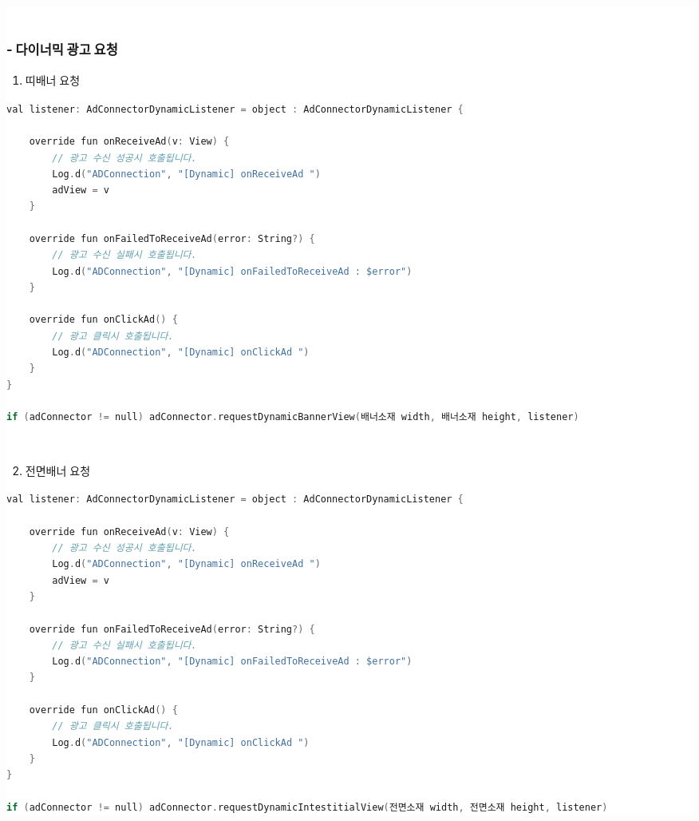 <br/>

### - 다이너믹 광고 요청

1. 띠배너 요청

```c
val listener: AdConnectorDynamicListener = object : AdConnectorDynamicListener {

    override fun onReceiveAd(v: View) {
        // 광고 수신 성공시 호출됩니다.
        Log.d("ADConnection", "[Dynamic] onReceiveAd ")
        adView = v
    }

    override fun onFailedToReceiveAd(error: String?) {
        // 광고 수신 실패시 호출됩니다.
        Log.d("ADConnection", "[Dynamic] onFailedToReceiveAd : $error")
    }

    override fun onClickAd() {
        // 광고 클릭시 호출됩니다.
        Log.d("ADConnection", "[Dynamic] onClickAd ")
    }
}

if (adConnector != null) adConnector.requestDynamicBannerView(배너소재 width, 배너소재 height, listener)
```

<br/>

2. 전면배너 요청

```c
val listener: AdConnectorDynamicListener = object : AdConnectorDynamicListener {

    override fun onReceiveAd(v: View) {
        // 광고 수신 성공시 호출됩니다.
        Log.d("ADConnection", "[Dynamic] onReceiveAd ")
        adView = v
    }

    override fun onFailedToReceiveAd(error: String?) {
        // 광고 수신 실패시 호출됩니다.
        Log.d("ADConnection", "[Dynamic] onFailedToReceiveAd : $error")
    }

    override fun onClickAd() {
        // 광고 클릭시 호출됩니다.
        Log.d("ADConnection", "[Dynamic] onClickAd ")
    }
}

if (adConnector != null) adConnector.requestDynamicIntestitialView(전면소재 width, 전면소재 height, listener)
```
